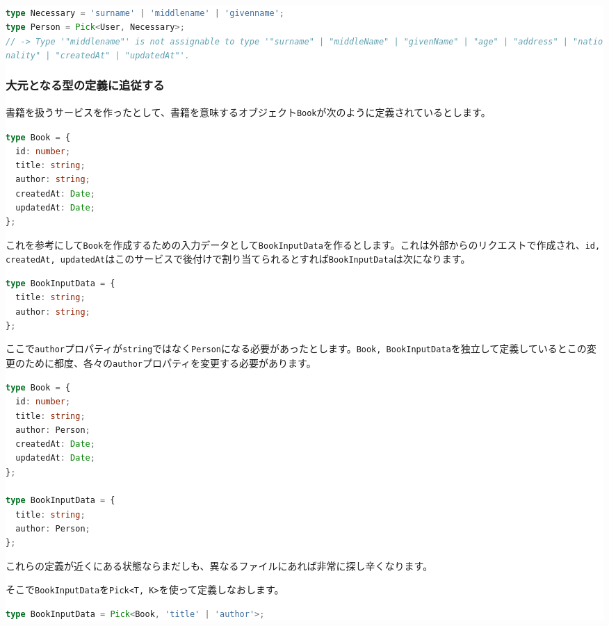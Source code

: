 ```typescript
type Necessary = 'surname' | 'middlename' | 'givenname';
type Person = Pick<User, Necessary>;
// -> Type '"middlename"' is not assignable to type '"surname" | "middleName" | "givenName" | "age" | "address" | "nationality" | "createdAt" | "updatedAt"'.
```

### 大元となる型の定義に追従する

書籍を扱うサービスを作ったとして、書籍を意味するオブジェクト`Book`が次のように定義されているとします。

```typescript
type Book = {
  id: number;
  title: string;
  author: string;
  createdAt: Date;
  updatedAt: Date;
};
```

これを参考にして`Book`を作成するための入力データとして`BookInputData`を作るとします。これは外部からのリクエストで作成され、`id, createdAt, updatedAt`はこのサービスで後付けで割り当てられるとすれば`BookInputData`は次になります。

```typescript
type BookInputData = {
  title: string;
  author: string;
};
```

ここで`author`プロパティが`string`ではなく`Person`になる必要があったとします。`Book, BookInputData`を独立して定義しているとこの変更のために都度、各々の`author`プロパティを変更する必要があります。

```typescript
type Book = {
  id: number;
  title: string;
  author: Person;
  createdAt: Date;
  updatedAt: Date;
};

type BookInputData = {
  title: string;
  author: Person;
};
```

これらの定義が近くにある状態ならまだしも、異なるファイルにあれば非常に探し辛くなります。

そこで`BookInputData`を`Pick<T, K>`を使って定義しなおします。

```typescript
type BookInputData = Pick<Book, 'title' | 'author'>;
```
